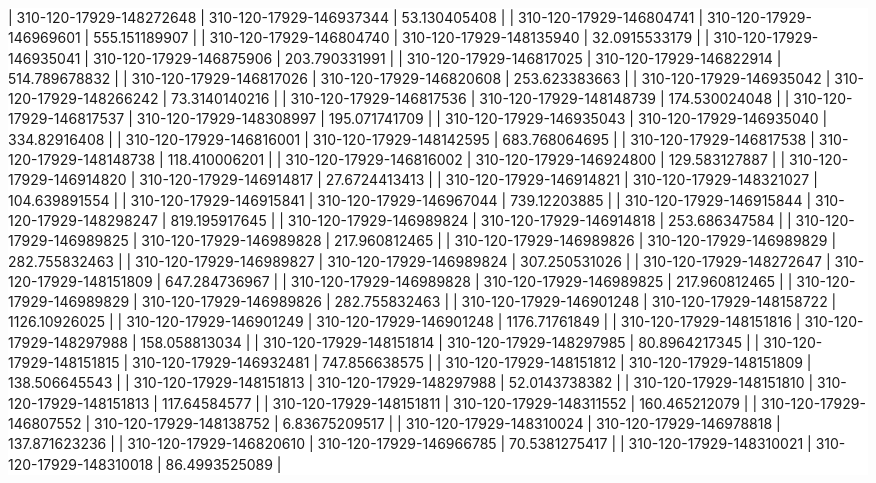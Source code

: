 | 310-120-17929-148272648 | 310-120-17929-146937344 | 53.130405408 |
| 310-120-17929-146804741 | 310-120-17929-146969601 | 555.151189907 |
| 310-120-17929-146804740 | 310-120-17929-148135940 | 32.0915533179 |
| 310-120-17929-146935041 | 310-120-17929-146875906 | 203.790331991 |
| 310-120-17929-146817025 | 310-120-17929-146822914 | 514.789678832 |
| 310-120-17929-146817026 | 310-120-17929-146820608 | 253.623383663 |
| 310-120-17929-146935042 | 310-120-17929-148266242 | 73.3140140216 |
| 310-120-17929-146817536 | 310-120-17929-148148739 | 174.530024048 |
| 310-120-17929-146817537 | 310-120-17929-148308997 | 195.071741709 |
| 310-120-17929-146935043 | 310-120-17929-146935040 | 334.82916408 |
| 310-120-17929-146816001 | 310-120-17929-148142595 | 683.768064695 |
| 310-120-17929-146817538 | 310-120-17929-148148738 | 118.410006201 |
| 310-120-17929-146816002 | 310-120-17929-146924800 | 129.583127887 |
| 310-120-17929-146914820 | 310-120-17929-146914817 | 27.6724413413 |
| 310-120-17929-146914821 | 310-120-17929-148321027 | 104.639891554 |
| 310-120-17929-146915841 | 310-120-17929-146967044 | 739.12203885 |
| 310-120-17929-146915844 | 310-120-17929-148298247 | 819.195917645 |
| 310-120-17929-146989824 | 310-120-17929-146914818 | 253.686347584 |
| 310-120-17929-146989825 | 310-120-17929-146989828 | 217.960812465 |
| 310-120-17929-146989826 | 310-120-17929-146989829 | 282.755832463 |
| 310-120-17929-146989827 | 310-120-17929-146989824 | 307.250531026 |
| 310-120-17929-148272647 | 310-120-17929-148151809 | 647.284736967 |
| 310-120-17929-146989828 | 310-120-17929-146989825 | 217.960812465 |
| 310-120-17929-146989829 | 310-120-17929-146989826 | 282.755832463 |
| 310-120-17929-146901248 | 310-120-17929-148158722 | 1126.10926025 |
| 310-120-17929-146901249 | 310-120-17929-146901248 | 1176.71761849 |
| 310-120-17929-148151816 | 310-120-17929-148297988 | 158.058813034 |
| 310-120-17929-148151814 | 310-120-17929-148297985 | 80.8964217345 |
| 310-120-17929-148151815 | 310-120-17929-146932481 | 747.856638575 |
| 310-120-17929-148151812 | 310-120-17929-148151809 | 138.506645543 |
| 310-120-17929-148151813 | 310-120-17929-148297988 | 52.0143738382 |
| 310-120-17929-148151810 | 310-120-17929-148151813 | 117.64584577 |
| 310-120-17929-148151811 | 310-120-17929-148311552 | 160.465212079 |
| 310-120-17929-146807552 | 310-120-17929-148138752 | 6.83675209517 |
| 310-120-17929-148310024 | 310-120-17929-146978818 | 137.871623236 |
| 310-120-17929-146820610 | 310-120-17929-146966785 | 70.5381275417 |
| 310-120-17929-148310021 | 310-120-17929-148310018 | 86.4993525089 |